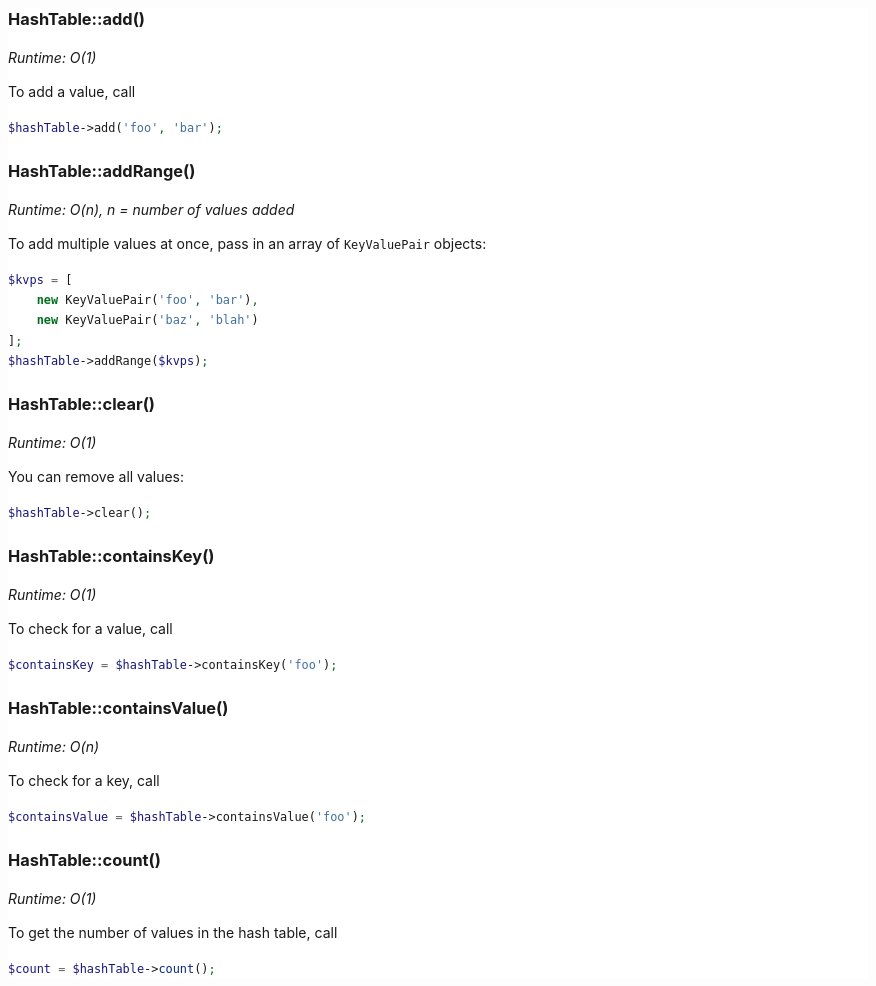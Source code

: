<h3 id="hash-tables-add">HashTable::add()</h3>

_Runtime: O(1)_

To add a value, call

```php
$hashTable->add('foo', 'bar');
```

<h3 id="hash-tables-add-range">HashTable::addRange()</h3>

_Runtime: O(n), n = number of values added_

To add multiple values at once, pass in an array of `KeyValuePair` objects:

```php
$kvps = [
    new KeyValuePair('foo', 'bar'),
    new KeyValuePair('baz', 'blah')
];
$hashTable->addRange($kvps);
```

<h3 id="hash-tables-clear">HashTable::clear()</h3>

_Runtime: O(1)_

You can remove all values:

```php
$hashTable->clear();
```

<h3 id="hash-tables-contains-key">HashTable::containsKey()</h3>

_Runtime: O(1)_

To check for a value, call

```php
$containsKey = $hashTable->containsKey('foo');
```

<h3 id="hash-tables-contains-value">HashTable::containsValue()</h3>

_Runtime: O(n)_

To check for a key, call

```php
$containsValue = $hashTable->containsValue('foo');
```

<h3 id="hash-tables-count">HashTable::count()</h3>

_Runtime: O(1)_

To get the number of values in the hash table, call

```php
$count = $hashTable->count();
```
